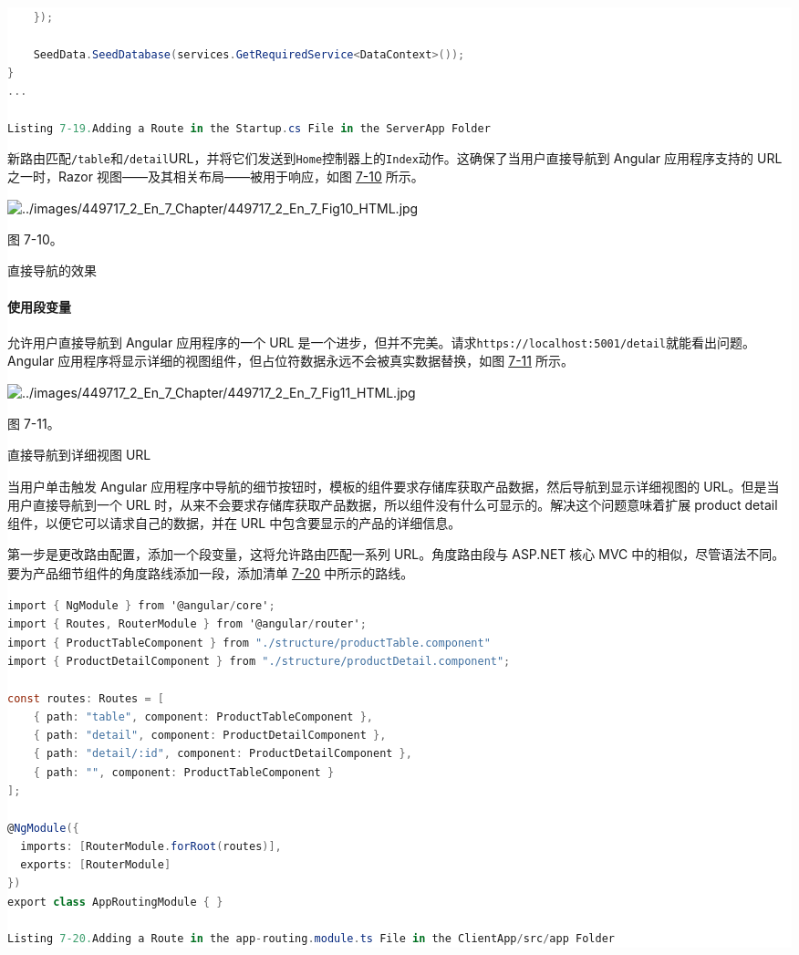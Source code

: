 ```cs
    });

    SeedData.SeedDatabase(services.GetRequiredService<DataContext>());
}
...

Listing 7-19.Adding a Route in the Startup.cs File in the ServerApp Folder

```

新路由匹配`/table`和`/detail`URL，并将它们发送到`Home`控制器上的`Index`动作。这确保了当用户直接导航到 Angular 应用程序支持的 URL 之一时，Razor 视图——及其相关布局——被用于响应，如图 [7-10](#Fig10) 所示。

![../images/449717_2_En_7_Chapter/449717_2_En_7_Fig10_HTML.jpg](../images/449717_2_En_7_Chapter/449717_2_En_7_Fig10_HTML.jpg)

图 7-10。

直接导航的效果

#### 使用段变量

允许用户直接导航到 Angular 应用程序的一个 URL 是一个进步，但并不完美。请求`https://localhost:5001/detail`就能看出问题。Angular 应用程序将显示详细的视图组件，但占位符数据永远不会被真实数据替换，如图 [7-11](#Fig11) 所示。

![../images/449717_2_En_7_Chapter/449717_2_En_7_Fig11_HTML.jpg](../images/449717_2_En_7_Chapter/449717_2_En_7_Fig11_HTML.jpg)

图 7-11。

直接导航到详细视图 URL

当用户单击触发 Angular 应用程序中导航的细节按钮时，模板的组件要求存储库获取产品数据，然后导航到显示详细视图的 URL。但是当用户直接导航到一个 URL 时，从来不会要求存储库获取产品数据，所以组件没有什么可显示的。解决这个问题意味着扩展 product detail 组件，以便它可以请求自己的数据，并在 URL 中包含要显示的产品的详细信息。

第一步是更改路由配置，添加一个段变量，这将允许路由匹配一系列 URL。角度路由段与 ASP.NET 核心 MVC 中的相似，尽管语法不同。要为产品细节组件的角度路线添加一段，添加清单 [7-20](#PC28) 中所示的路线。

```cs
import { NgModule } from '@angular/core';
import { Routes, RouterModule } from '@angular/router';
import { ProductTableComponent } from "./structure/productTable.component"
import { ProductDetailComponent } from "./structure/productDetail.component";

const routes: Routes = [
    { path: "table", component: ProductTableComponent },
    { path: "detail", component: ProductDetailComponent },
    { path: "detail/:id", component: ProductDetailComponent },
    { path: "", component: ProductTableComponent }
];

@NgModule({
  imports: [RouterModule.forRoot(routes)],
  exports: [RouterModule]
})
export class AppRoutingModule { }

Listing 7-20.Adding a Route in the app-routing.module.ts File in the ClientApp/src/app Folder

```
